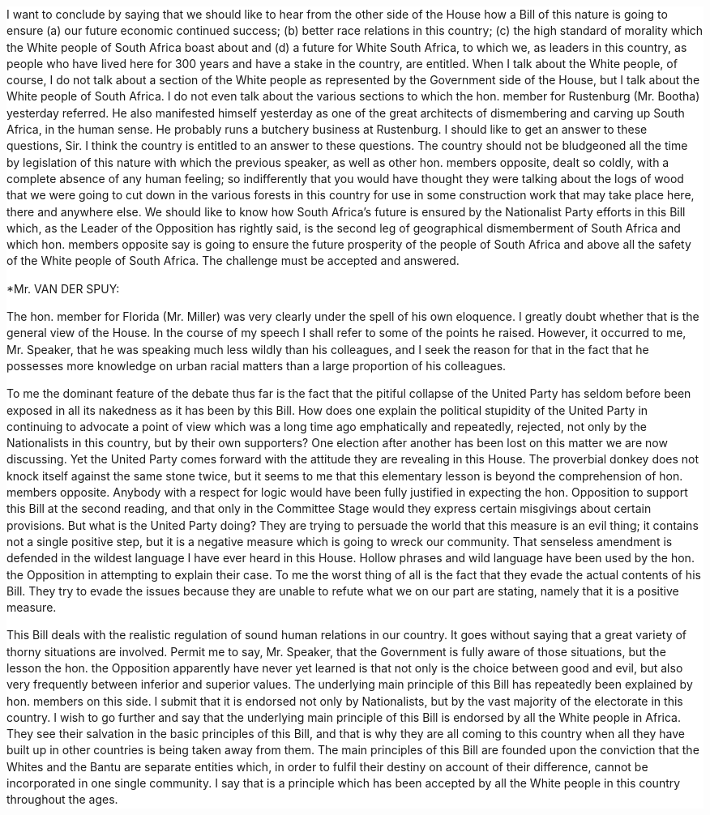 <p><span class="col_2003-2004" refersTo="page_1016"/>I want to conclude by saying that we should like to hear from the other side of the House how a Bill of this nature is going to ensure (a) our future economic continued success; (b) better race relations in this country; (c) the high standard of morality which the White people of South Africa boast about and (d) a future for White South Africa, to which we, as leaders in this country, as people who have lived here for 300 years and have a stake in the country, are entitled. When I talk about the White people, of course, I do not talk about a section of the White people as represented by the Government side of the House, but I talk about the White people of South Africa. I do not even talk about the various sections to which the hon. member for Rustenburg (Mr. Bootha) yesterday referred. He also manifested himself yesterday as one of the great architects of dismembering and carving up South Africa, in the human sense. He probably runs a butchery business at Rustenburg. I should like to get an answer to these questions, Sir. I think the country is entitled to an answer to these questions. The country should not be bludgeoned all the time by legislation of this nature with which the previous speaker, as well as other hon. members opposite, dealt so coldly, with a complete absence of any human feeling; so indifferently that you would have thought they were talking about the logs of wood that we were going to cut down in the various forests in this country for use in some construction work that may take place here, there and anywhere else. We should like to know how South Africa&#x2019;s future is ensured by the Nationalist Party efforts in this Bill which, as the Leader of the Opposition has rightly said, is the second leg of geographical dismemberment of South Africa and which hon. members opposite say is going to ensure the future prosperity of the people of South Africa and above all the safety of the White people of South Africa. The challenge must be accepted and answered.</p>

</speech>

<speech by="#van_der_spuy">

<from>*Mr. <person refersTo="hansard_za">VAN DER SPUY</person>:</from>

<p>The hon. member for Florida (Mr. Miller) was very clearly under the spell of his own eloquence. I greatly doubt whether that is the general view of the House. In the course of my speech I shall refer to some of the points he raised. However, it occurred to me, Mr. Speaker, that he was speaking much less wildly than his colleagues, and I seek the reason for that in the fact that he possesses more knowledge on urban racial matters than a large proportion of his colleagues.</p>

<p>To me the dominant feature of the debate thus far is the fact that the pitiful collapse of the United Party has seldom before been exposed in all its nakedness as it has been by this Bill. How does one explain the political stupidity of the United Party in continuing to advocate a point of view which was a long time ago emphatically and repeatedly, rejected, not only by the Nationalists in this country, but by their own supporters? One election after another has been lost on this matter we are now discussing. Yet the United Party comes forward with the attitude they are revealing in this House. The proverbial donkey does not knock itself against the same stone twice, but it seems to me that this elementary lesson is beyond the comprehension of hon. members opposite. Anybody with a respect for logic would have been fully justified in expecting the hon. Opposition to support this Bill at the second reading, and that only in the Committee Stage would they express certain misgivings about certain provisions. But what is the United Party doing? They are trying to persuade the world that this measure is an evil thing; it contains not a single positive step, but it is a negative measure which is going to wreck our community. That senseless amendment is defended in the wildest language I have ever heard in this House. Hollow phrases and wild language have been used by the hon. the Opposition in attempting to explain their case. To me the worst thing of all is the fact that they evade the actual contents of his Bill. They try to evade the issues because they are unable to refute what we on our part are stating, namely that it is a positive measure.</p>

<p>This Bill deals with the realistic regulation of sound human relations in our country. It goes without saying that a great variety of thorny situations are involved. Permit me to say, Mr. Speaker, that the Government is fully aware of those situations, but the lesson the hon. the Opposition apparently have never yet learned is that not only is the choice between good and evil, but also very frequently between inferior and superior values. The underlying main principle of this Bill has repeatedly been explained by hon. members on this side. I submit that it is endorsed not only by Nationalists, but by the vast majority of the electorate in this country. I wish to go further and say that the underlying main principle of this Bill is endorsed by all the White people in Africa. They see their salvation in the basic principles of this Bill, and that is why they are all coming to this country when all they have built up in other countries is being taken away from them. The main principles of this Bill are founded upon the conviction that the Whites and the Bantu are separate entities which, in order to fulfil their destiny on account of their difference, cannot be incorporated in one single community. I say that is a principle which has been accepted by all the White people in this country throughout the ages.</p>

